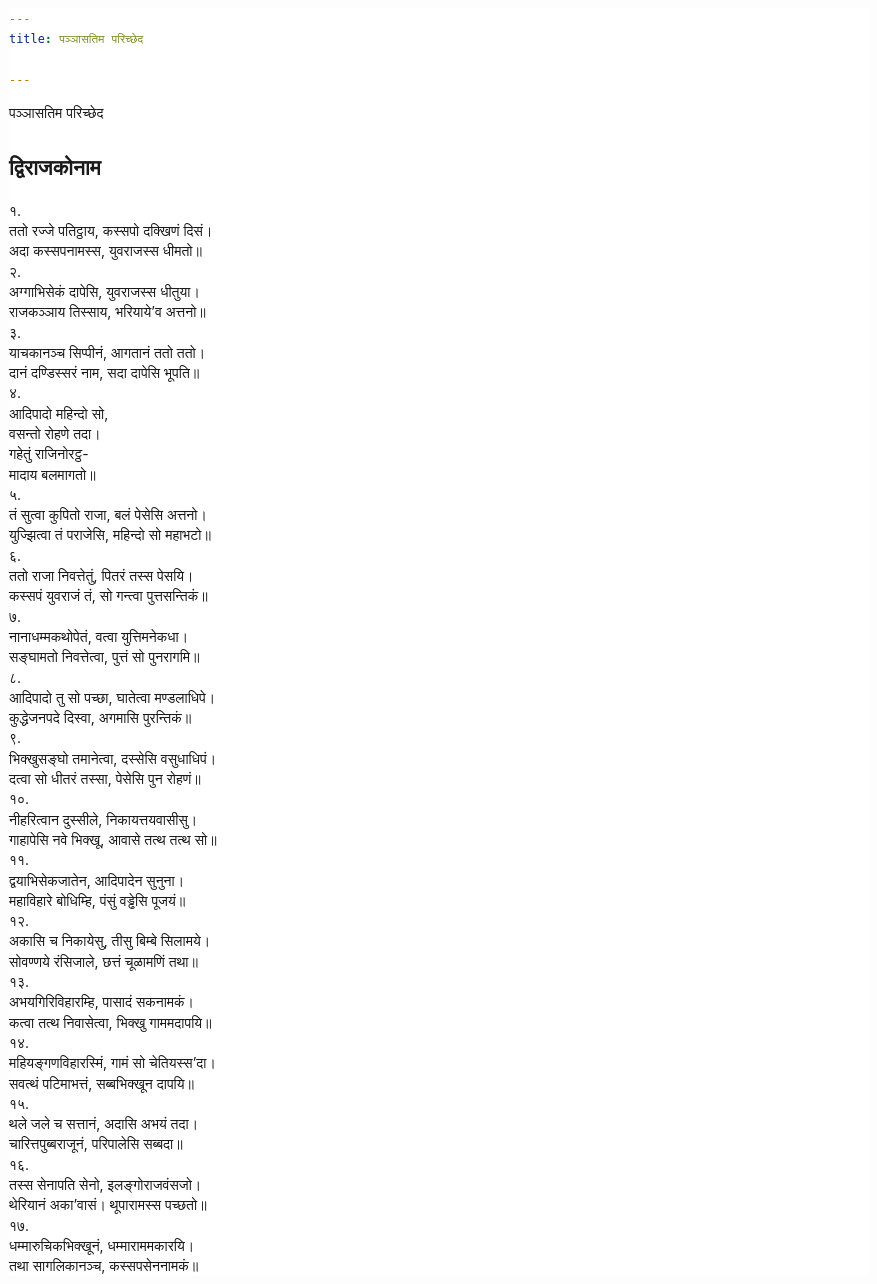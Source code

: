 ```yaml
---
title: पञ्‍ञासतिम परिच्छेद

---
```

पञ्‍ञासतिम परिच्छेद  


## द्विराजकोनाम

१.  
ततो रज्‍जे पतिट्ठाय, कस्सपो दक्खिणं दिसं।  
अदा कस्सपनामस्स, युवराजस्स धीमतो॥  
२.  
अग्गाभिसेकं दापेसि, युवराजस्स धीतुया।  
राजकञ्‍ञाय तिस्साय, भरियाये’व अत्तनो॥  
३.  
याचकानञ्‍च सिप्पीनं, आगतानं ततो ततो।  
दानं दण्डिस्सरं नाम, सदा दापेसि भूपति॥  
४.  
आदिपादो महिन्दो सो,  
वसन्तो रोहणे तदा।  
गहेतुं राजिनोरट्ठ-  
मादाय बलमागतो॥  
५.  
तं सुत्वा कुपितो राजा, बलं पेसेसि अत्तनो।  
युज्झित्वा तं पराजेसि, महिन्दो सो महाभटो॥  
६.  
ततो राजा निवत्तेतुं, पितरं तस्स पेसयि।  
कस्सपं युवराजं तं, सो गन्त्वा पुत्तसन्तिकं॥  
७.  
नानाधम्मकथोपेतं, वत्वा युत्तिमनेकधा।  
सङ्घामतो निवत्तेत्वा, पुत्तं सो पुनरागमि॥  
८.  
आदिपादो तु सो पच्छा, घातेत्वा मण्डलाधिपे।  
कुद्धेजनपदे दिस्वा, अगमासि पुरन्तिकं॥  
९.  
भिक्खुसङ्घो तमानेत्वा, दस्सेसि वसुधाधिपं।  
दत्वा सो धीतरं तस्सा, पेसेसि पुन रोहणं॥  
१०.  
नीहरित्वान दुस्सीले, निकायत्तयवासीसु।  
गाहापेसि नवे भिक्खू, आवासे तत्थ तत्थ सो॥  
११.  
द्वयाभिसेकजातेन, आदिपादेन सुनुना।  
महाविहारे बोधिम्हि, पंसुं वड्ढेसि पूजयं॥  
१२.  
अकासि च निकायेसु, तीसु बिम्बे सिलामये।  
सोवण्णये रंसिजाले, छत्तं चूळामणिं तथा॥  
१३.  
अभयगिरिविहारम्हि, पासादं सकनामकं।  
कत्वा तत्थ निवासेत्वा, भिक्खु गाममदापयि॥  
१४.  
महियङ्गणविहारस्मिं, गामं सो चेतियस्स’दा।  
सवत्थं पटिमाभत्तं, सब्बभिक्खून दापयि॥  
१५.  
थले जले च सत्तानं, अदासि अभयं तदा।  
चारित्तपुब्बराजूनं, परिपालेसि सब्बदा॥  
१६.  
तस्स सेनापति सेनो, इलङ्गोराजवंसजो।  
थेरियानं अका’वासं। थूपारामस्स पच्छतो॥  
१७.  
धम्मारुचिकभिक्खूनं, धम्माराममकारयि।  
तथा सागलिकानञ्‍च, कस्सपसेननामकं॥  